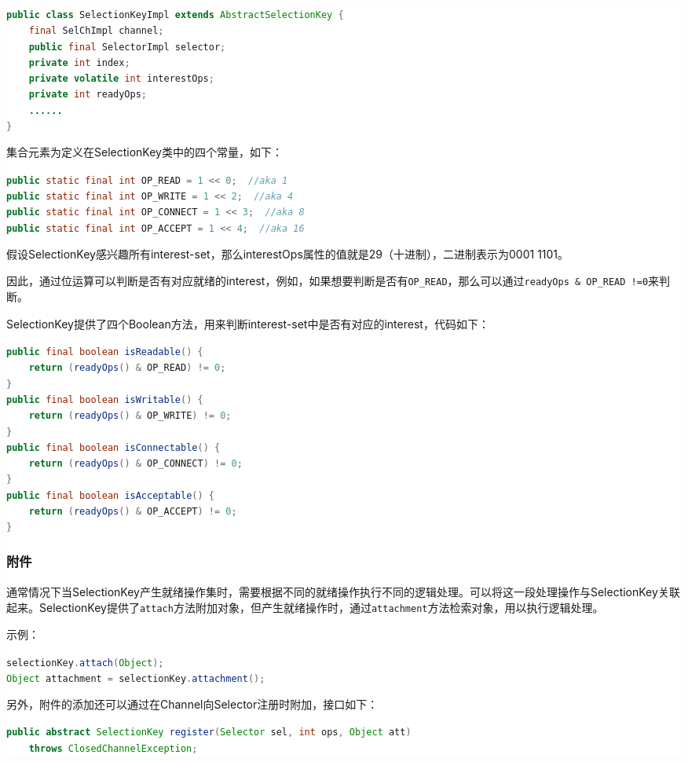 ```java
public class SelectionKeyImpl extends AbstractSelectionKey {
    final SelChImpl channel;
    public final SelectorImpl selector;
    private int index;
    private volatile int interestOps;
    private int readyOps;
    ......
}
```

集合元素为定义在SelectionKey类中的四个常量，如下：

```java
public static final int OP_READ = 1 << 0;  //aka 1
public static final int OP_WRITE = 1 << 2;  //aka 4
public static final int OP_CONNECT = 1 << 3;  //aka 8
public static final int OP_ACCEPT = 1 << 4;  //aka 16
```

假设SelectionKey感兴趣所有interest-set，那么interestOps属性的值就是29（十进制），二进制表示为0001 1101。

因此，通过位运算可以判断是否有对应就绪的interest，例如，如果想要判断是否有`OP_READ`，那么可以通过`readyOps & OP_READ !=0`来判断。

SelectionKey提供了四个Boolean方法，用来判断interest-set中是否有对应的interest，代码如下：

```java
public final boolean isReadable() {
    return (readyOps() & OP_READ) != 0;
}
public final boolean isWritable() {
    return (readyOps() & OP_WRITE) != 0;
}
public final boolean isConnectable() {
    return (readyOps() & OP_CONNECT) != 0;
}
public final boolean isAcceptable() {
    return (readyOps() & OP_ACCEPT) != 0;
}
```

### 附件

通常情况下当SelectionKey产生就绪操作集时，需要根据不同的就绪操作执行不同的逻辑处理。可以将这一段处理操作与SelectionKey关联起来。SelectionKey提供了`attach`方法附加对象，但产生就绪操作时，通过`attachment`方法检索对象，用以执行逻辑处理。

示例：

```java
selectionKey.attach(Object);
Object attachment = selectionKey.attachment();
```

另外，附件的添加还可以通过在Channel向Selector注册时附加，接口如下：

```java
public abstract SelectionKey register(Selector sel, int ops, Object att)
    throws ClosedChannelException;
```

